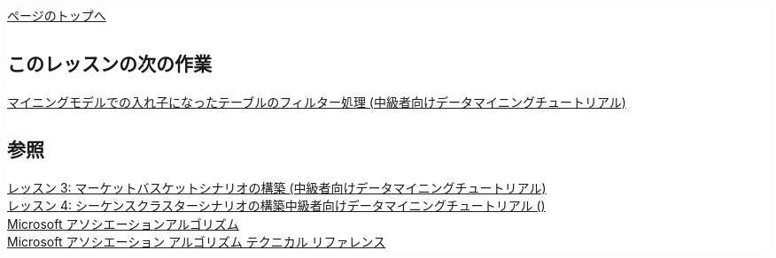  [ページのトップへ](#bkmk_DepNet)  
  
## <a name="next-task-in-lesson"></a>このレッスンの次の作業  
 [マイニングモデルでの入れ子になったテーブルのフィルター処理 &#40;中級者向けデータマイニングチュートリアル&#41;](../../2014/tutorials/filtering-a-nested-table-in-a-mining-model-intermediate-data-mining-tutorial.md)  
  
## <a name="see-also"></a>参照  
 [レッスン 3: マーケットバスケットシナリオの構築 &#40;中級者向けデータマイニングチュートリアル&#41;](../../2014/tutorials/lesson-3-building-a-market-basket-scenario-intermediate-data-mining-tutorial.md)   
 [レッスン 4: シーケンスクラスターシナリオの構築中級者向けデータマイニングチュートリアル &#40;&#41;](../../2014/tutorials/lesson-4-build-sequence-clustering-scenario-intermediate-data-mining.md)   
 [Microsoft アソシエーションアルゴリズム](../../2014/analysis-services/data-mining/microsoft-association-algorithm.md)   
 [Microsoft アソシエーション アルゴリズム テクニカル リファレンス](../../2014/analysis-services/data-mining/microsoft-association-algorithm-technical-reference.md)  
  
  
